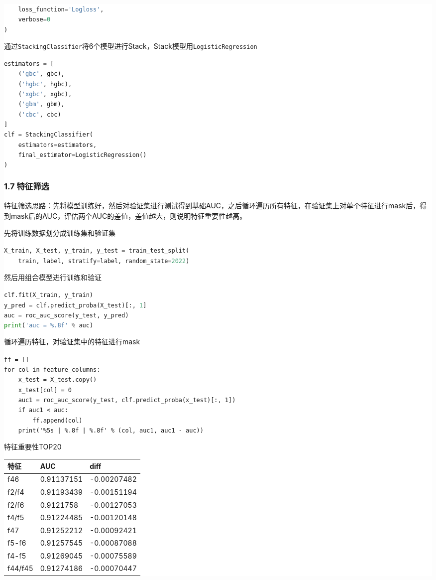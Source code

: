 ```python
    loss_function='Logloss', 
    verbose=0
)
```
通过`StackingClassifier`将6个模型进行Stack，Stack模型用`LogisticRegression`
```python
estimators = [
    ('gbc', gbc),
    ('hgbc', hgbc),
    ('xgbc', xgbc),
    ('gbm', gbm),
    ('cbc', cbc)
]
clf = StackingClassifier(
    estimators=estimators, 
    final_estimator=LogisticRegression()
)
```

### 1.7 特征筛选

特征筛选思路：先将模型训练好，然后对验证集进行测试得到基础AUC，之后循环遍历所有特征，在验证集上对单个特征进行mask后，得到mask后的AUC，评估两个AUC的差值，差值越大，则说明特征重要性越高。

先将训练数据划分成训练集和验证集
```python
X_train, X_test, y_train, y_test = train_test_split(
    train, label, stratify=label, random_state=2022)
```
然后用组合模型进行训练和验证
```python
clf.fit(X_train, y_train)
y_pred = clf.predict_proba(X_test)[:, 1]
auc = roc_auc_score(y_test, y_pred)
print('auc = %.8f' % auc)
```
循环遍历特征，对验证集中的特征进行mask
```
ff = []
for col in feature_columns:
    x_test = X_test.copy()
    x_test[col] = 0
    auc1 = roc_auc_score(y_test, clf.predict_proba(x_test)[:, 1])
    if auc1 < auc:
        ff.append(col)
    print('%5s | %.8f | %.8f' % (col, auc1, auc1 - auc))
```
特征重要性TOP20

| 特征 | AUC | diff |
| :--- | :-- | :--- |
|  f46  | 0.91137151 | -0.00207482 |
| f2/f4  | 0.91193439 | -0.00151194 |
| f2/f6  | 0.9121758 | -0.00127053 |
| f4/f5  | 0.91224485 | -0.00120148 |
|  f47  | 0.91252212 | -0.00092421 |
| f5-f6  | 0.91257545 | -0.00087088 |
| f4-f5  | 0.91269045 | -0.00075589 |
| f44/f45  | 0.91274186 | -0.00070447 |